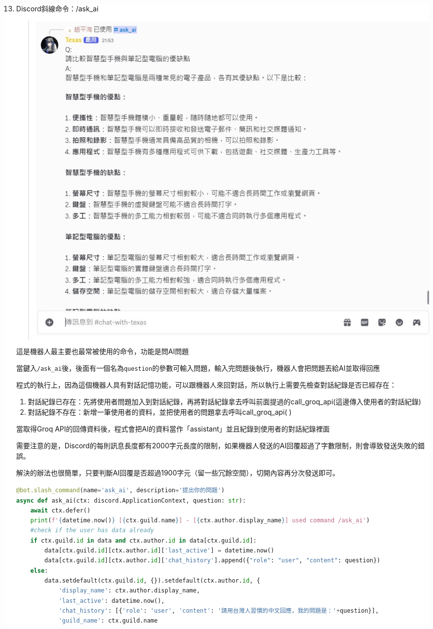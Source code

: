 13. Discord斜線命令：/ask_ai

	><img src="pictures/第二章_04.jpg" alt="/ask_ai的斜線命令" width="800" height="640"/>  
	
	這是機器人最主要也最常被使用的命令，功能是問AI問題  
	
	當鍵入`/ask_ai`後，後面有一個名為`question`的參數可輸入問題，輸入完問題後執行，機器人會把問題丟給AI並取得回應  
	
	程式的執行上，因為這個機器人具有對話記憶功能，可以跟機器人來回對話，所以執行上需要先檢查對話紀錄是否已經存在：  
	1. 對話紀錄已存在：先將使用者問題加入到對話紀錄，再將對話紀錄拿去呼叫前面提過的call_groq_api(這邊傳入使用者的對話紀錄)  
	2. 對話紀錄不存在：新增一筆使用者的資料，並把使用者的問題拿去呼叫call_groq_api( )  
	
	當取得Groq API的回傳資料後，程式會把AI的資料當作「assistant」並且紀錄到使用者的對話紀錄裡面  

	需要注意的是，Discord的每則訊息長度都有2000字元長度的限制，如果機器人發送的AI回覆超過了字數限制，則會導致發送失敗的錯誤。
	
 	解決的辦法也很簡單，只要判斷AI回覆是否超過1900字元（留一些冗餘空間），切開內容再分次發送即可。
	```Python
	@bot.slash_command(name='ask_ai', description='提出你的問題')
	async def ask_ai(ctx: discord.ApplicationContext, question: str):
	    await ctx.defer()
	    print(f'{datetime.now()} [{ctx.guild.name}] - [{ctx.author.display_name}] used command /ask_ai')
	    #check if the user has data already
	    if ctx.guild.id in data and ctx.author.id in data[ctx.guild.id]:
	        data[ctx.guild.id][ctx.author.id]['last_active'] = datetime.now()
	        data[ctx.guild.id][ctx.author.id]['chat_history'].append({"role": "user", "content": question})
	    else:
	        data.setdefault(ctx.guild.id, {}).setdefault(ctx.author.id, {
	            'display_name': ctx.author.display_name,
	            'last_active': datetime.now(),
	            'chat_history': [{'role': 'user', 'content': '請用台灣人習慣的中文回應，我的問題是：'+question}],
	            'guild_name': ctx.guild.name